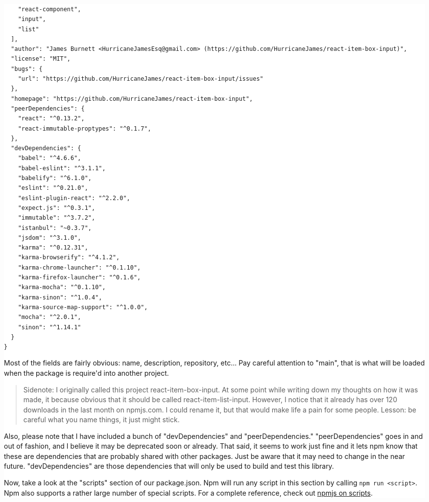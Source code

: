         "react-component",
        "input",
        "list"
      ],
      "author": "James Burnett <HurricaneJamesEsq@gmail.com> (https://github.com/HurricaneJames/react-item-box-input)",
      "license": "MIT",
      "bugs": {
        "url": "https://github.com/HurricaneJames/react-item-box-input/issues"
      },
      "homepage": "https://github.com/HurricaneJames/react-item-box-input",
      "peerDependencies": {
        "react": "^0.13.2",
        "react-immutable-proptypes": "^0.1.7",
      },
      "devDependencies": {
        "babel": "^4.6.6",
        "babel-eslint": "^3.1.1",
        "babelify": "^6.1.0",
        "eslint": "^0.21.0",
        "eslint-plugin-react": "^2.2.0",
        "expect.js": "^0.3.1",
        "immutable": "^3.7.2",
        "istanbul": "~0.3.7",
        "jsdom": "^3.1.0",
        "karma": "^0.12.31",
        "karma-browserify": "^4.1.2",
        "karma-chrome-launcher": "^0.1.10",
        "karma-firefox-launcher": "^0.1.6",
        "karma-mocha": "^0.1.10",
        "karma-sinon": "^1.0.4",
        "karma-source-map-support": "^1.0.0",
        "mocha": "^2.0.1",
        "sinon": "^1.14.1"
      }
    }

Most of the fields are fairly obvious: name, description, repository, etc... Pay careful attention to "main", that is what will be loaded when the package is require'd into another project.

>Sidenote: I originally called this project react-item-box-input. At some point while writing down my thoughts on how it was made, it because obvious that it should be called react-item-list-input. However, I notice that it already has over 120 downloads in the last month on npmjs.com. I could rename it, but that would make life a pain for some people. Lesson: be careful what you name things, it just might stick.

Also, please note that I have included a bunch of "devDependencies" and "peerDependencies." "peerDependencies" goes in and out of fashion, and I believe it may be deprecated soon or already. That said, it seems to work just fine and it lets npm know that these are dependencies that are probably shared with other packages. Just be aware that it may need to change in the near future. "devDependencies" are those dependencies that will only be used to build and test this library.

Now, take a look at the "scripts" section of our package.json. Npm will run any script in this section by calling `npm run <script>`. Npm also supports a rather large number of special scripts. For a complete reference, check out [npmjs on scripts](https://docs.npmjs.com/misc/scripts).
